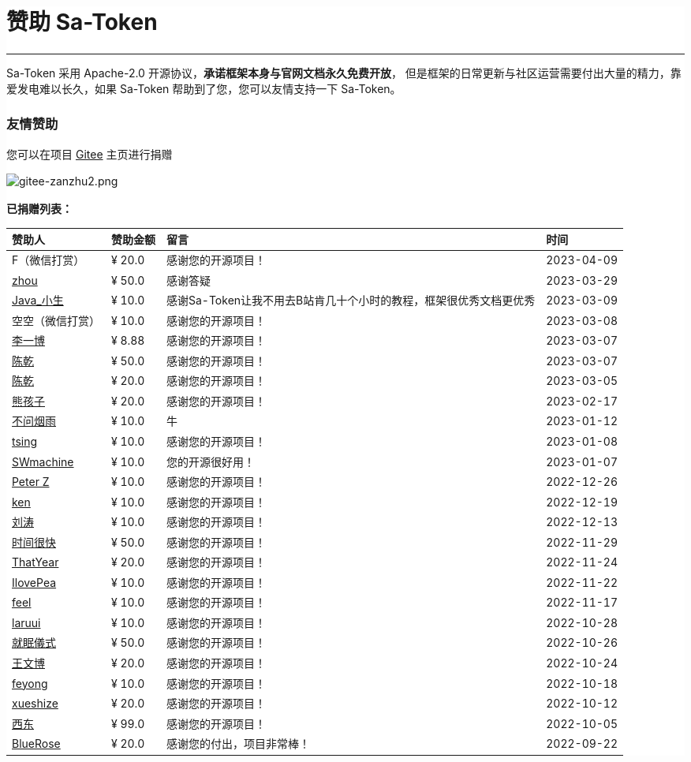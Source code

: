 # 赞助 Sa-Token

--- 

Sa-Token 采用 Apache-2.0 开源协议，**承诺框架本身与官网文档永久免费开放**，
但是框架的日常更新与社区运营需要付出大量的精力，靠爱发电难以长久，如果 Sa-Token 帮助到了您，您可以友情支持一下 Sa-Token。


### 友情赞助

您可以在项目 [Gitee](https://gitee.com/dromara/sa-token) 主页进行捐赠

![gitee-zanzhu2.png](https://oss.dev33.cn/sa-token/doc/gitee-zanzhu2.png)


**已捐赠列表：**

<p class="zanzhu-pre"></p>
<div class="zanzhu-box zanzhu-box-fold">

| 赞助人											| 赞助金额		| 留言										| 时间			|
| :--------										| :--------		| :--------									| :--------		|
| F（微信打赏）									| ¥ 20.0		| 感谢您的开源项目！							| 2023-04-09 	|
| [zhou](https://gitee.com/mrzhou1)				| ¥ 50.0		| 感谢答疑									| 2023-03-29 	|
| [Java_小生](https://gitee.com/zhang_hanzhe)	| ¥ 10.0		| 感谢Sa-Token让我不用去B站肯几十个小时的教程，框架很优秀文档更优秀	| 2023-03-09 	|
| 空空（微信打赏）								| ¥ 10.0		| 感谢您的开源项目！							| 2023-03-08 	|
| [李一博](https://gitee.com/haust_lyb)			| ¥ 8.88		| 感谢您的开源项目！							| 2023-03-07 	|
| [陈乾](https://gitee.com/qianpou)				| ¥ 50.0		| 感谢您的开源项目！							| 2023-03-07 	|
| [陈乾](https://gitee.com/qianpou)				| ¥ 20.0		| 感谢您的开源项目！							| 2023-03-05 	|
| [熊孩子](https://gitee.com/xhz1230)			| ¥ 20.0		| 感谢您的开源项目！							| 2023-02-17 	|
| [不问烟雨](https://gitee.com/xiaominfagui)		| ¥ 10.0		| 牛										| 2023-01-12 	|
| [tsing](https://gitee.com/tsing666)			| ¥ 10.0		| 感谢您的开源项目！							| 2023-01-08 	|
| [SWmachine](https://gitee.com/SWmachine)		| ¥ 10.0		| 您的开源很好用！							| 2023-01-07 	|
| [Peter Z](https://gitee.com/zj1995)			| ¥ 10.0		| 感谢您的开源项目！							| 2022-12-26 	|
| [ken](https://gitee.com/affction)				| ¥ 10.0		| 感谢您的开源项目！							| 2022-12-19 	|
| [刘涛](https://gitee.com/doILike)				| ¥ 10.0		| 感谢您的开源项目！							| 2022-12-13 	|
| [时间很快](https://gitee.com/frsimple)			| ¥ 50.0		| 感谢您的开源项目！							| 2022-11-29 	|
| [ThatYear](https://gitee.com/wangmuqing)		| ¥ 20.0		| 感谢您的开源项目！							| 2022-11-24 	|
| [IlovePea](https://gitee.com/IlovePea)		| ¥ 10.0		| 感谢您的开源项目！							| 2022-11-22 	|
| [feel](https://gitee.com/xujiahuim)			| ¥ 10.0		| 感谢您的开源项目！							| 2022-11-17 	|
| [laruui](https://gitee.com/laruui)			| ¥ 10.0		| 感谢您的开源项目！							| 2022-10-28 	|
| [就眠儀式](https://gitee.com/Jmysy)			| ¥ 50.0		| 感谢您的开源项目！							| 2022-10-26 	|
| [王文博](https://gitee.com/rl520)				| ¥ 20.0		| 感谢您的开源项目！							| 2022-10-24  	|
| [feyong](https://gitee.com/feyong)			| ¥ 10.0		| 感谢您的开源项目！							| 2022-10-18 	|
| [xueshize](https://gitee.com/xueshize)		| ¥ 20.0		| 感谢您的开源项目！							| 2022-10-12 	|
| [西东](https://gitee.com/noear_admin)			| ¥ 99.0		| 感谢您的开源项目！							| 2022-10-05 	|
| [BlueRose](https://gitee.com/Bluerose_2)		| ¥ 20.0		| 感谢您的付出，项目非常棒！					| 2022-09-22 	|